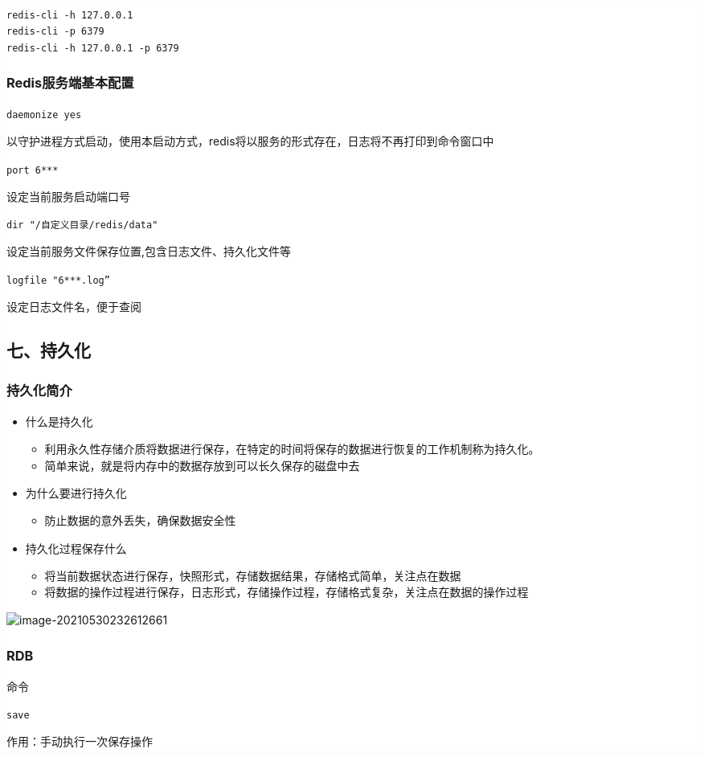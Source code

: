 ```
redis-cli -h 127.0.0.1
redis-cli -p 6379
redis-cli -h 127.0.0.1 -p 6379
```

### Redis服务端基本配置

```
daemonize yes
```

以守护进程方式启动，使用本启动方式，redis将以服务的形式存在，日志将不再打印到命令窗口中

```
port 6***
```

设定当前服务启动端口号

```
dir "/自定义目录/redis/data"
```

设定当前服务文件保存位置,包含日志文件、持久化文件等

```
logfile "6***.log”
```

设定日志文件名，便于查阅

## 七、持久化

### 持久化简介

- 什么是持久化
  - 利用永久性存储介质将数据进行保存，在特定的时间将保存的数据进行恢复的工作机制称为持久化。
  - 简单来说，就是将内存中的数据存放到可以长久保存的磁盘中去
- 为什么要进行持久化
  - 防止数据的意外丢失，确保数据安全性

- 持久化过程保存什么
  - 将当前数据状态进行保存，快照形式，存储数据结果，存储格式简单，关注点在数据
  - 将数据的操作过程进行保存，日志形式，存储操作过程，存储格式复杂，关注点在数据的操作过程

![image-20210530232612661](https://i.loli.net/2021/05/30/jBQG7e4Pb8FvZlW.png)

### RDB

命令

```
save
```

作用：手动执行一次保存操作
